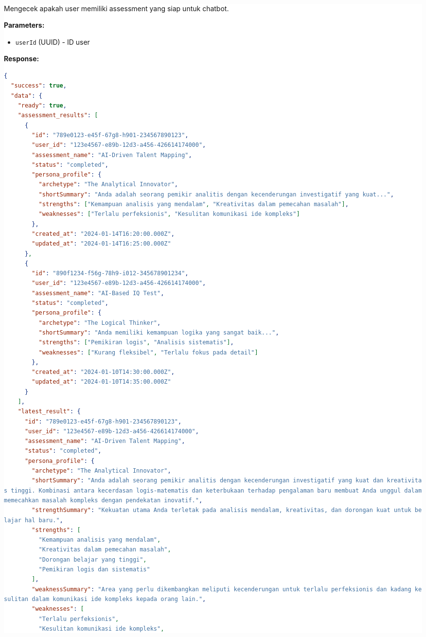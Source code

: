 Mengecek apakah user memiliki assessment yang siap untuk chatbot.

**Parameters:**
- `userId` (UUID) - ID user

**Response:**
```json
{
  "success": true,
  "data": {
    "ready": true,
    "assessment_results": [
      {
        "id": "789e0123-e45f-67g8-h901-234567890123",
        "user_id": "123e4567-e89b-12d3-a456-426614174000",
        "assessment_name": "AI-Driven Talent Mapping",
        "status": "completed",
        "persona_profile": {
          "archetype": "The Analytical Innovator",
          "shortSummary": "Anda adalah seorang pemikir analitis dengan kecenderungan investigatif yang kuat...",
          "strengths": ["Kemampuan analisis yang mendalam", "Kreativitas dalam pemecahan masalah"],
          "weaknesses": ["Terlalu perfeksionis", "Kesulitan komunikasi ide kompleks"]
        },
        "created_at": "2024-01-14T16:20:00.000Z",
        "updated_at": "2024-01-14T16:25:00.000Z"
      },
      {
        "id": "890f1234-f56g-78h9-i012-345678901234",
        "user_id": "123e4567-e89b-12d3-a456-426614174000",
        "assessment_name": "AI-Based IQ Test",
        "status": "completed",
        "persona_profile": {
          "archetype": "The Logical Thinker",
          "shortSummary": "Anda memiliki kemampuan logika yang sangat baik...",
          "strengths": ["Pemikiran logis", "Analisis sistematis"],
          "weaknesses": ["Kurang fleksibel", "Terlalu fokus pada detail"]
        },
        "created_at": "2024-01-10T14:30:00.000Z",
        "updated_at": "2024-01-10T14:35:00.000Z"
      }
    ],
    "latest_result": {
      "id": "789e0123-e45f-67g8-h901-234567890123",
      "user_id": "123e4567-e89b-12d3-a456-426614174000",
      "assessment_name": "AI-Driven Talent Mapping",
      "status": "completed",
      "persona_profile": {
        "archetype": "The Analytical Innovator",
        "shortSummary": "Anda adalah seorang pemikir analitis dengan kecenderungan investigatif yang kuat dan kreativitas tinggi. Kombinasi antara kecerdasan logis-matematis dan keterbukaan terhadap pengalaman baru membuat Anda unggul dalam memecahkan masalah kompleks dengan pendekatan inovatif.",
        "strengthSummary": "Kekuatan utama Anda terletak pada analisis mendalam, kreativitas, dan dorongan kuat untuk belajar hal baru.",
        "strengths": [
          "Kemampuan analisis yang mendalam",
          "Kreativitas dalam pemecahan masalah",
          "Dorongan belajar yang tinggi",
          "Pemikiran logis dan sistematis"
        ],
        "weaknessSummary": "Area yang perlu dikembangkan meliputi kecenderungan untuk terlalu perfeksionis dan kadang kesulitan dalam komunikasi ide kompleks kepada orang lain.",
        "weaknesses": [
          "Terlalu perfeksionis",
          "Kesulitan komunikasi ide kompleks",
```